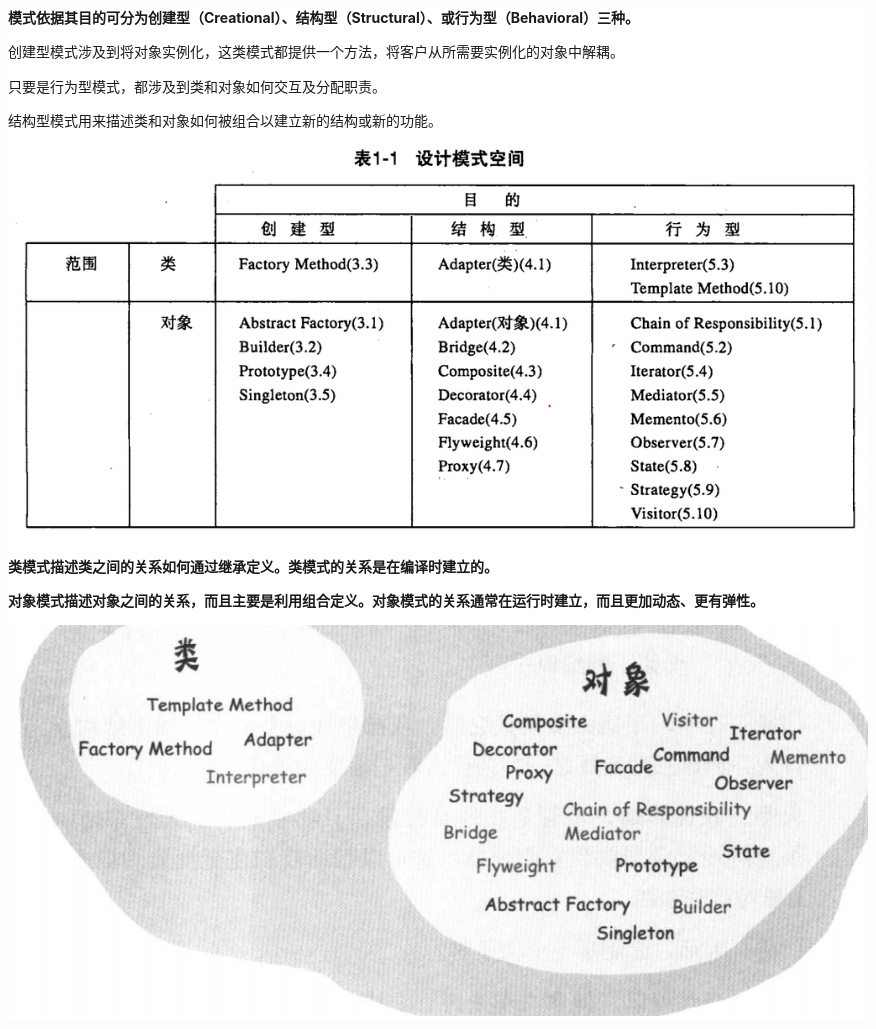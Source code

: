 **模式依据其目的可分为创建型（Creational）、结构型（Structural）、或行为型（Behavioral）三种。**

创建型模式涉及到将对象实例化，这类模式都提供一个方法，将客户从所需要实例化的对象中解耦。

只要是行为型模式，都涉及到类和对象如何交互及分配职责。

结构型模式用来描述类和对象如何被组合以建立新的结构或新的功能。

![设计模式分类](./pics/%E8%AE%BE%E8%AE%A1%E6%A8%A1%E5%BC%8F%E5%88%86%E7%B1%BB.png)

**类模式描述类之间的关系如何通过继承定义。类模式的关系是在编译时建立的。**

**对象模式描述对象之间的关系，而且主要是利用组合定义。对象模式的关系通常在运行时建立，而且更加动态、更有弹性。**

![模式按照类和对象分类](./pics/%E6%A8%A1%E5%BC%8F%E6%8C%89%E7%85%A7%E7%B1%BB%E5%92%8C%E5%AF%B9%E8%B1%A1%E5%88%86%E7%B1%BB.png)
